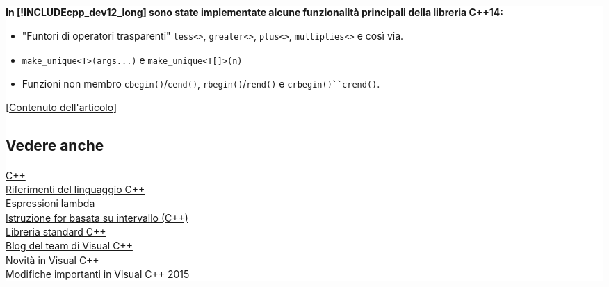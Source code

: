  **In [!INCLUDE[cpp_dev12_long](../build/reference/includes/cpp_dev12_long_md.md)] sono state implementate alcune funzionalità principali della libreria C\+\+14:**  
  
-   "Funtori di operatori trasparenti" `less<>`, `greater<>`, `plus<>`, `multiplies<>` e così via.  
  
-   `make_unique<T>(args...)` e `make_unique<T[]>(n)`  
  
-   Funzioni non membro `cbegin()`\/`cend()`, `rbegin()`\/`rend()` e `crbegin()``crend()`.  
  
 \[[Contenuto dell'articolo](#top)\]  
  
## Vedere anche  
 [C\+\+](../cpp/welcome-back-to-cpp-modern-cpp.md)   
 [Riferimenti del linguaggio C\+\+](../cpp/cpp-language-reference.md)   
 [Espressioni lambda](../cpp/lambda-expressions-in-cpp.md)   
 [Istruzione for basata su intervallo \(C\+\+\)](../cpp/range-based-for-statement-cpp.md)   
 [Libreria standard C\+\+](../standard-library/cpp-standard-library-reference.md)   
 [Blog del team di Visual C\+\+](http://blogs.msdn.com/b/vcblog/)   
 [Novità in Visual C\+\+](../top/what-s-new-for-visual-cpp-in-visual-studio-2015.md)   
 [Modifiche importanti in Visual C\+\+ 2015](../porting/visual-cpp-change-history-2003-20151.md)
